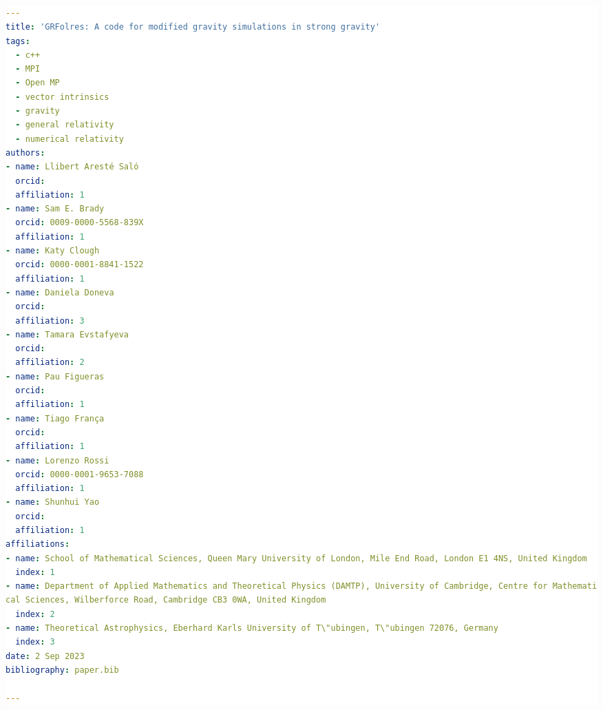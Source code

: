 ```yaml
---
title: 'GRFolres: A code for modified gravity simulations in strong gravity'
tags:
  - c++
  - MPI
  - Open MP
  - vector intrinsics
  - gravity
  - general relativity
  - numerical relativity
authors:
- name: Llibert Aresté Saló
  orcid: 
  affiliation: 1
- name: Sam E. Brady
  orcid: 0009-0000-5568-839X
  affiliation: 1
- name: Katy Clough
  orcid: 0000-0001-8841-1522
  affiliation: 1
- name: Daniela Doneva
  orcid: 
  affiliation: 3
- name: Tamara Evstafyeva
  orcid: 
  affiliation: 2
- name: Pau Figueras
  orcid: 
  affiliation: 1
- name: Tiago França
  orcid: 
  affiliation: 1
- name: Lorenzo Rossi
  orcid: 0000-0001-9653-7088
  affiliation: 1
- name: Shunhui Yao
  orcid: 
  affiliation: 1
affiliations:
- name: School of Mathematical Sciences, Queen Mary University of London, Mile End Road, London E1 4NS, United Kingdom
  index: 1
- name: Department of Applied Mathematics and Theoretical Physics (DAMTP), University of Cambridge, Centre for Mathematical Sciences, Wilberforce Road, Cambridge CB3 0WA, United Kingdom
  index: 2
- name: Theoretical Astrophysics, Eberhard Karls University of T\"ubingen, T\"ubingen 72076, Germany
  index: 3
date: 2 Sep 2023
bibliography: paper.bib

---
```
